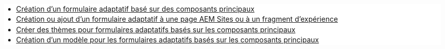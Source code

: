 * [Création d’un formulaire adaptatif basé sur des composants principaux](/help/forms/using/create-an-adaptive-form-core-components.md)
* [Création ou ajout d’un formulaire adaptatif à une page AEM Sites ou à un fragment d’expérience](create-or-add-an-adaptive-form-to-aem-sites-page.md)
* [Créer des thèmes pour formulaires adaptatifs basés sur les composants principaux](create-or-customize-themes-for-adaptive-forms-core-components.md)
* [Création d’un modèle pour les formulaires adaptatifs basés sur les composants principaux](template-editor.md)
